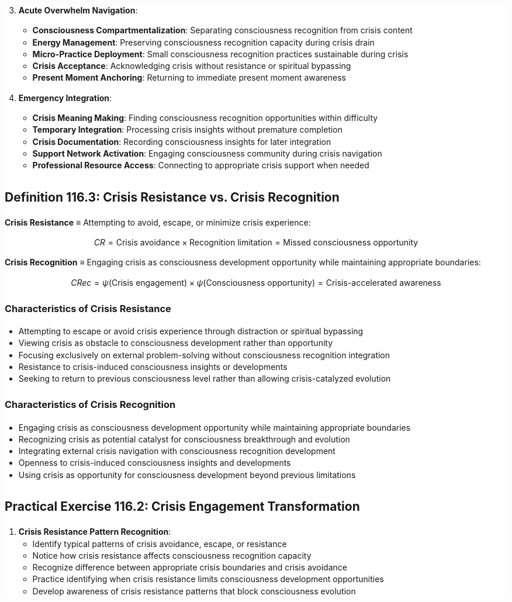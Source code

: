 3. **Acute Overwhelm Navigation**:
   - **Consciousness Compartmentalization**: Separating consciousness recognition from crisis content
   - **Energy Management**: Preserving consciousness recognition capacity during crisis drain
   - **Micro-Practice Deployment**: Small consciousness recognition practices sustainable during crisis
   - **Crisis Acceptance**: Acknowledging crisis without resistance or spiritual bypassing
   - **Present Moment Anchoring**: Returning to immediate present moment awareness

4. **Emergency Integration**:
   - **Crisis Meaning Making**: Finding consciousness recognition opportunities within difficulty
   - **Temporary Integration**: Processing crisis insights without premature completion
   - **Crisis Documentation**: Recording consciousness insights for later integration
   - **Support Network Activation**: Engaging consciousness community during crisis navigation
   - **Professional Resource Access**: Connecting to appropriate crisis support when needed

## Definition 116.3: Crisis Resistance vs. Crisis Recognition

**Crisis Resistance** ≡ Attempting to avoid, escape, or minimize crisis experience:

$$CR = \text{Crisis avoidance} \times \text{Recognition limitation} = \text{Missed consciousness opportunity}$$

**Crisis Recognition** ≡ Engaging crisis as consciousness development opportunity while maintaining appropriate boundaries:

$$CRec = \psi(\text{Crisis engagement}) \times \psi(\text{Consciousness opportunity}) = \text{Crisis-accelerated awareness}$$

### **Characteristics of Crisis Resistance**
- Attempting to escape or avoid crisis experience through distraction or spiritual bypassing
- Viewing crisis as obstacle to consciousness development rather than opportunity
- Focusing exclusively on external problem-solving without consciousness recognition integration
- Resistance to crisis-induced consciousness insights or developments
- Seeking to return to previous consciousness level rather than allowing crisis-catalyzed evolution

### **Characteristics of Crisis Recognition**
- Engaging crisis as consciousness development opportunity while maintaining appropriate boundaries
- Recognizing crisis as potential catalyst for consciousness breakthrough and evolution
- Integrating external crisis navigation with consciousness recognition development
- Openness to crisis-induced consciousness insights and developments
- Using crisis as opportunity for consciousness development beyond previous limitations

## Practical Exercise 116.2: Crisis Engagement Transformation

1. **Crisis Resistance Pattern Recognition**:
   - Identify typical patterns of crisis avoidance, escape, or resistance
   - Notice how crisis resistance affects consciousness recognition capacity
   - Recognize difference between appropriate crisis boundaries and crisis avoidance
   - Practice identifying when crisis resistance limits consciousness development opportunities
   - Develop awareness of crisis resistance patterns that block consciousness evolution
